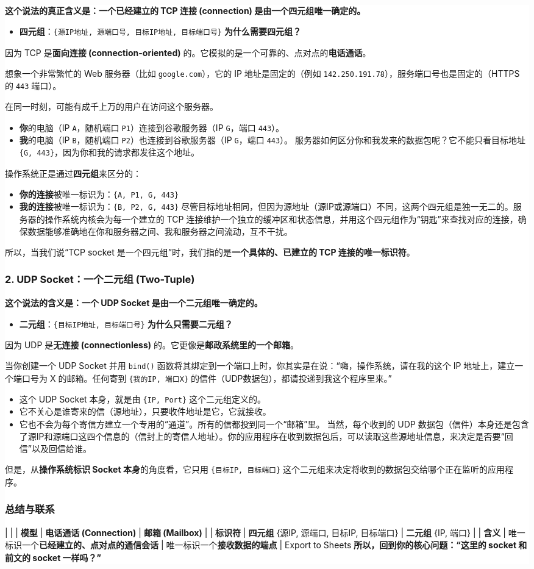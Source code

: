 **这个说法的真正含义是：一个已经建立的 TCP 连接 (connection) 是由一个四元组唯一确定的。**

- **四元组**：`{源IP地址, 源端口号, 目标IP地址, 目标端口号}`
**为什么需要四元组？**

因为 TCP 是**面向连接 (connection-oriented)** 的。它模拟的是一个可靠的、点对点的**电话通话**。

想象一个非常繁忙的 Web 服务器（比如 `google.com`），它的 IP 地址是固定的（例如 `142.250.191.78`），服务端口号也是固定的（HTTPS 的 `443` 端口）。

在同一时刻，可能有成千上万的用户在访问这个服务器。

- **你**的电脑（IP `A`，随机端口 `P1`）连接到谷歌服务器（IP `G`，端口 `443`）。
- **我**的电脑（IP `B`，随机端口 `P2`）也连接到谷歌服务器（IP `G`，端口 `443`）。
服务器如何区分你和我发来的数据包呢？它不能只看目标地址 `{G, 443}`，因为你和我的请求都发往这个地址。

操作系统正是通过**四元组**来区分的：

- **你的连接**被唯一标识为：`{A, P1, G, 443}`
- **我的连接**被唯一标识为：`{B, P2, G, 443}`
尽管目标地址相同，但因为源地址（源IP或源端口）不同，这两个四元组是独一无二的。服务器的操作系统内核会为每一个建立的 TCP 连接维护一个独立的缓冲区和状态信息，并用这个四元组作为“钥匙”来查找对应的连接，确保数据能够准确地在你和服务器之间、我和服务器之间流动，互不干扰。

所以，当我们说“TCP socket 是一个四元组”时，我们指的是**一个具体的、已建立的 TCP 连接的唯一标识符**。



### 2. UDP Socket：一个二元组 (Two-Tuple)



**这个说法的含义是：一个 UDP Socket 是由一个二元组唯一确定的。**

- **二元组**：`{目标IP地址, 目标端口号}`
**为什么只需要二元组？**

因为 UDP 是**无连接 (connectionless)** 的。它更像是**邮政系统里的一个邮箱**。

当你创建一个 UDP Socket 并用 `bind()` 函数将其绑定到一个端口上时，你其实是在说：“嗨，操作系统，请在我的这个 IP 地址上，建立一个端口号为 X 的邮箱。任何寄到 `{我的IP, 端口X}` 的信件（UDP数据包），都请投递到我这个程序里来。”

- 这个 UDP Socket 本身，就是由 `{IP, Port}` 这个二元组定义的。
- 它不关心是谁寄来的信（源地址），只要收件地址是它，它就接收。
- 它也不会为每个寄信方建立一个专用的“通道”。所有的信都投到同一个“邮箱”里。
当然，每个收到的 UDP 数据包（信件）本身还是包含了源IP和源端口这四个信息的（信封上的寄信人地址）。你的应用程序在收到数据包后，可以读取这些源地址信息，来决定是否要“回信”以及回信给谁。

但是，从**操作系统标识 Socket 本身**的角度看，它只用 `{目标IP, 目标端口}` 这个二元组来决定将收到的数据包交给哪个正在监听的应用程序。



### 总结与联系



|
|
| **模型** | **电话通话 (Connection)** | **邮箱 (Mailbox)** |
| **标识符** | **四元组** {源IP, 源端口, 目标IP, 目标端口} | **二元组** {IP, 端口} |
| **含义** | 唯一标识一个**已经建立的、点对点的通信会话** | 唯一标识一个**接收数据的端点** |
Export to Sheets
**所以，回到你的核心问题：“这里的 socket 和前文的 socket 一样吗？”**
